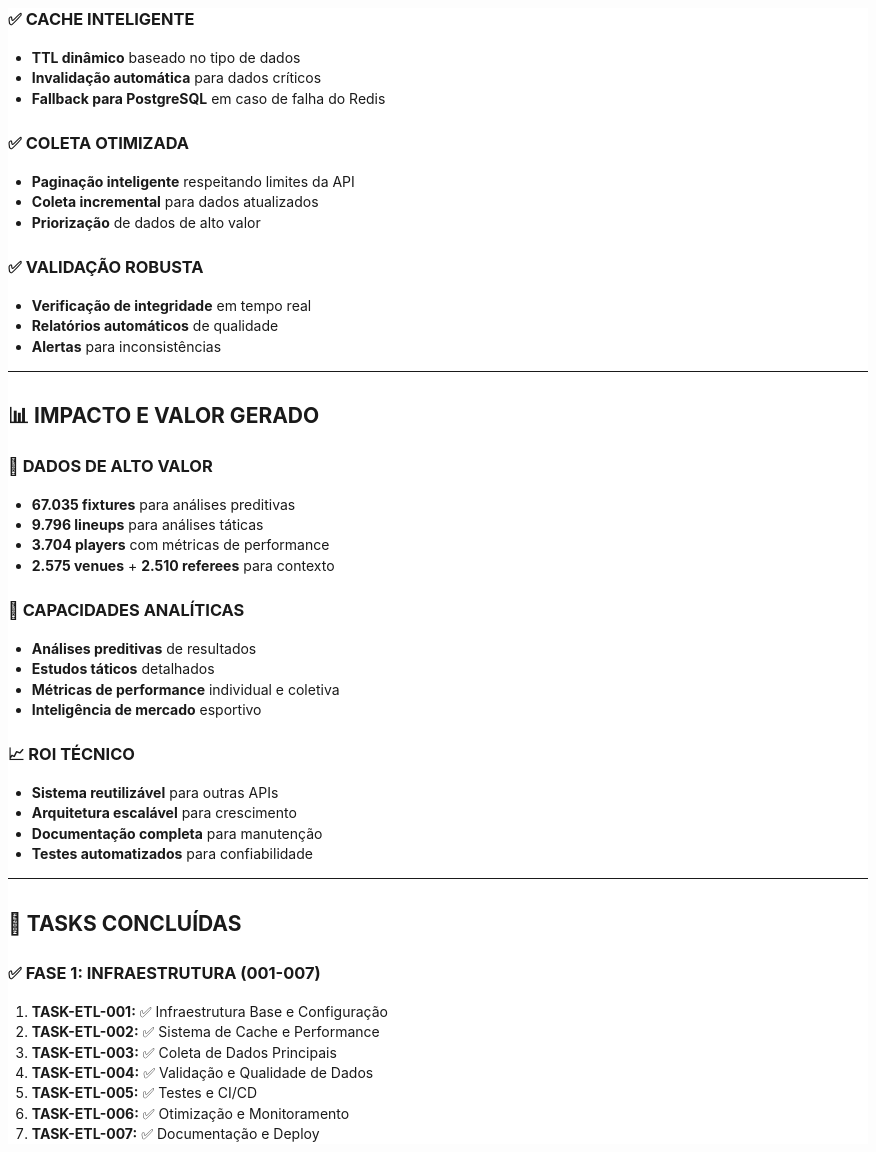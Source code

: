 ### ✅ **CACHE INTELIGENTE**
- **TTL dinâmico** baseado no tipo de dados
- **Invalidação automática** para dados críticos
- **Fallback para PostgreSQL** em caso de falha do Redis

### ✅ **COLETA OTIMIZADA**
- **Paginação inteligente** respeitando limites da API
- **Coleta incremental** para dados atualizados
- **Priorização** de dados de alto valor

### ✅ **VALIDAÇÃO ROBUSTA**
- **Verificação de integridade** em tempo real
- **Relatórios automáticos** de qualidade
- **Alertas** para inconsistências

---

## 📊 IMPACTO E VALOR GERADO

### 💎 **DADOS DE ALTO VALOR**
- **67.035 fixtures** para análises preditivas
- **9.796 lineups** para análises táticas
- **3.704 players** com métricas de performance
- **2.575 venues** + **2.510 referees** para contexto

### 🚀 **CAPACIDADES ANALÍTICAS**
- **Análises preditivas** de resultados
- **Estudos táticos** detalhados
- **Métricas de performance** individual e coletiva
- **Inteligência de mercado** esportivo

### 📈 **ROI TÉCNICO**
- **Sistema reutilizável** para outras APIs
- **Arquitetura escalável** para crescimento
- **Documentação completa** para manutenção
- **Testes automatizados** para confiabilidade

---

## 🎯 TASKS CONCLUÍDAS

### ✅ **FASE 1: INFRAESTRUTURA (001-007)**
1. **TASK-ETL-001:** ✅ Infraestrutura Base e Configuração
2. **TASK-ETL-002:** ✅ Sistema de Cache e Performance
3. **TASK-ETL-003:** ✅ Coleta de Dados Principais
4. **TASK-ETL-004:** ✅ Validação e Qualidade de Dados
5. **TASK-ETL-005:** ✅ Testes e CI/CD
6. **TASK-ETL-006:** ✅ Otimização e Monitoramento
7. **TASK-ETL-007:** ✅ Documentação e Deploy
